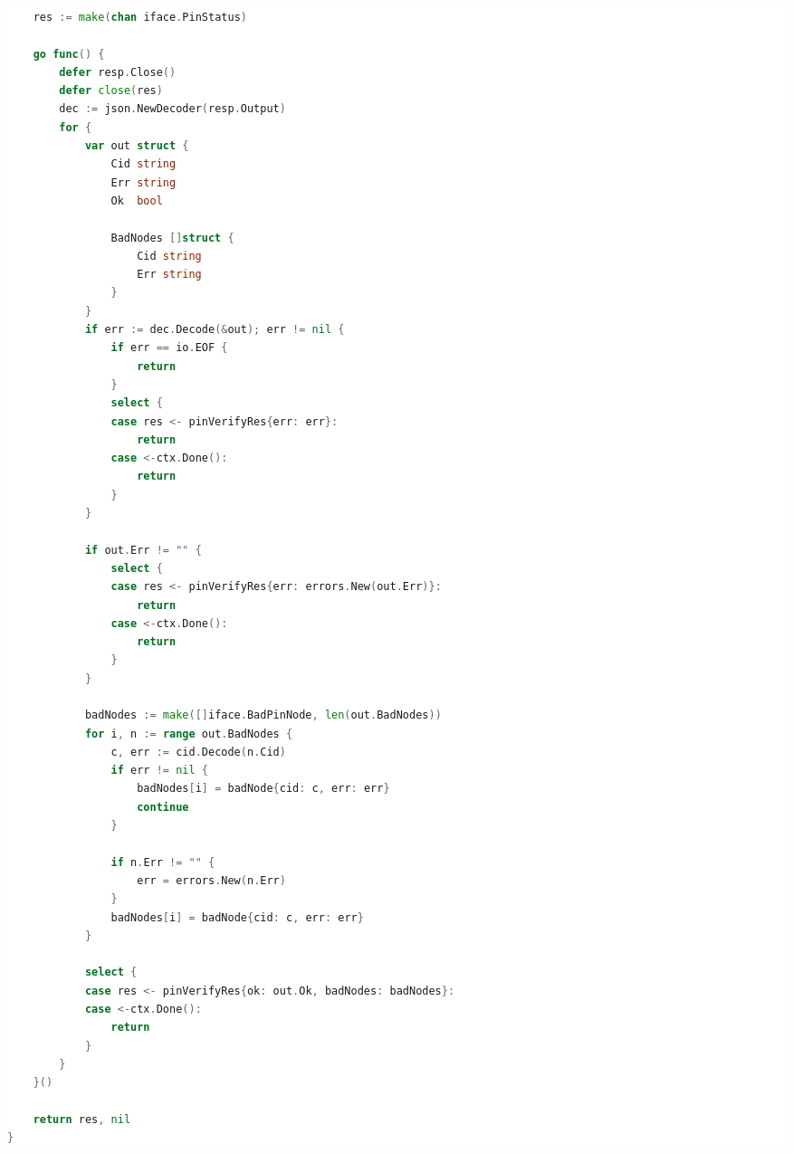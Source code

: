 ```go
	res := make(chan iface.PinStatus)

	go func() {
		defer resp.Close()
		defer close(res)
		dec := json.NewDecoder(resp.Output)
		for {
			var out struct {
				Cid string
				Err string
				Ok  bool

				BadNodes []struct {
					Cid string
					Err string
				}
			}
			if err := dec.Decode(&out); err != nil {
				if err == io.EOF {
					return
				}
				select {
				case res <- pinVerifyRes{err: err}:
					return
				case <-ctx.Done():
					return
				}
			}

			if out.Err != "" {
				select {
				case res <- pinVerifyRes{err: errors.New(out.Err)}:
					return
				case <-ctx.Done():
					return
				}
			}

			badNodes := make([]iface.BadPinNode, len(out.BadNodes))
			for i, n := range out.BadNodes {
				c, err := cid.Decode(n.Cid)
				if err != nil {
					badNodes[i] = badNode{cid: c, err: err}
					continue
				}

				if n.Err != "" {
					err = errors.New(n.Err)
				}
				badNodes[i] = badNode{cid: c, err: err}
			}

			select {
			case res <- pinVerifyRes{ok: out.Ok, badNodes: badNodes}:
			case <-ctx.Done():
				return
			}
		}
	}()

	return res, nil
}

```